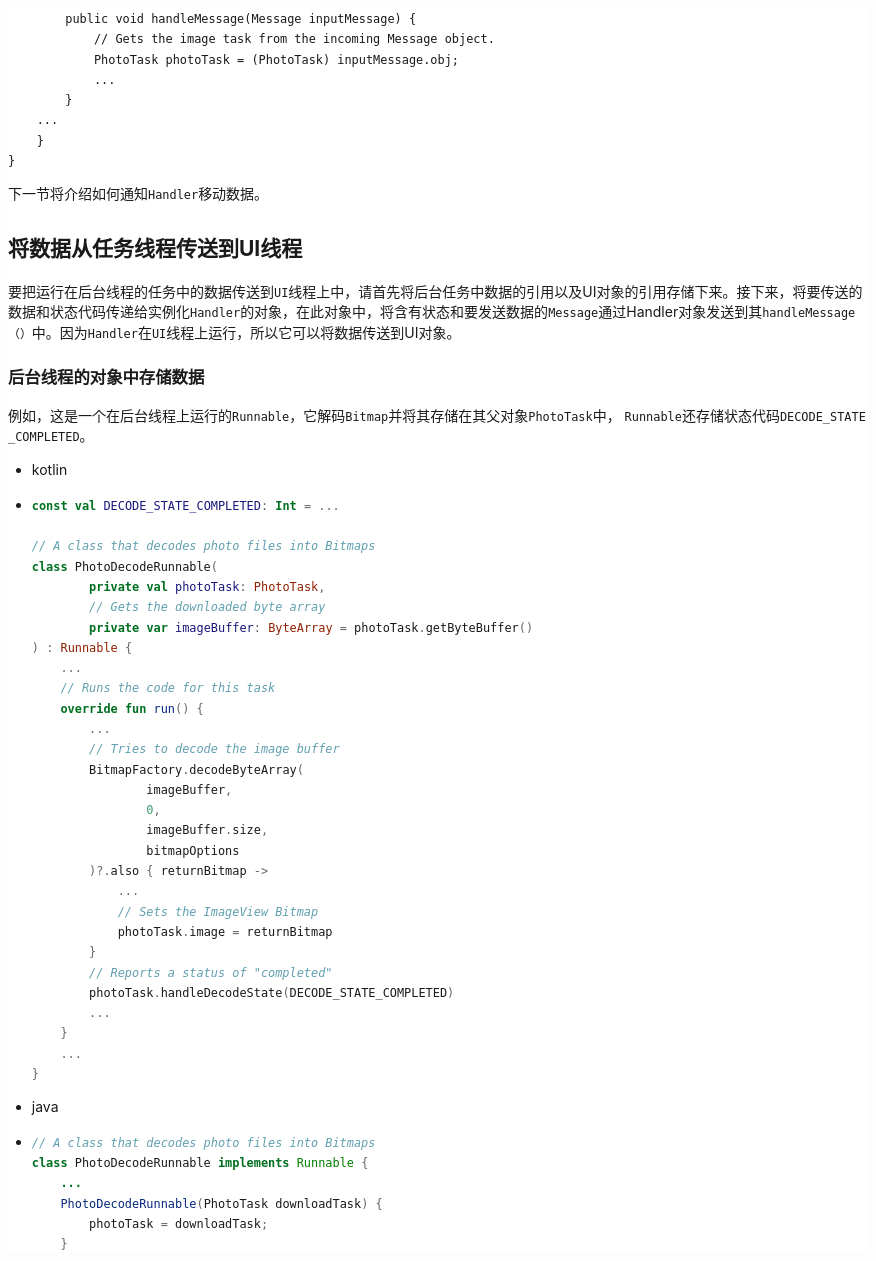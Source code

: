   ```
          public void handleMessage(Message inputMessage) {
              // Gets the image task from the incoming Message object.
              PhotoTask photoTask = (PhotoTask) inputMessage.obj;
              ...
          }
      ...
      }
  }
  ```

下一节将介绍如何通知`Handler`移动数据。

## 将数据从任务线程传送到UI线程

要把运行在后台线程的任务中的数据传送到`UI`线程上中，请首先将后台任务中数据的引用以及UI对象的引用存储下来。接下来，将要传送的数据和状态代码传递给实例化`Handler`的对象，在此对象中，将含有状态和要发送数据的`Message`通过Handler对象发送到其`handleMessage（）`中。因为`Handler`在`UI`线程上运行，所以它可以将数据传送到UI对象。

### 后台线程的对象中存储数据

例如，这是一个在后台线程上运行的`Runnable`，它解码`Bitmap`并将其存储在其父对象`PhotoTask`中， `Runnable`还存储状态代码`DECODE_STATE_COMPLETED`。

- kotlin

- ```kotlin
  const val DECODE_STATE_COMPLETED: Int = ...
  
  // A class that decodes photo files into Bitmaps
  class PhotoDecodeRunnable(
          private val photoTask: PhotoTask,
          // Gets the downloaded byte array
          private var imageBuffer: ByteArray = photoTask.getByteBuffer()
  ) : Runnable {
      ...
      // Runs the code for this task
      override fun run() {
          ...
          // Tries to decode the image buffer
          BitmapFactory.decodeByteArray(
                  imageBuffer,
                  0,
                  imageBuffer.size,
                  bitmapOptions
          )?.also { returnBitmap ->
              ...
              // Sets the ImageView Bitmap
              photoTask.image = returnBitmap
          }
          // Reports a status of "completed"
          photoTask.handleDecodeState(DECODE_STATE_COMPLETED)
          ...
      }
      ...
  }
  ```

- java

- ```java
  // A class that decodes photo files into Bitmaps
  class PhotoDecodeRunnable implements Runnable {
      ...
      PhotoDecodeRunnable(PhotoTask downloadTask) {
          photoTask = downloadTask;
      }
  ```